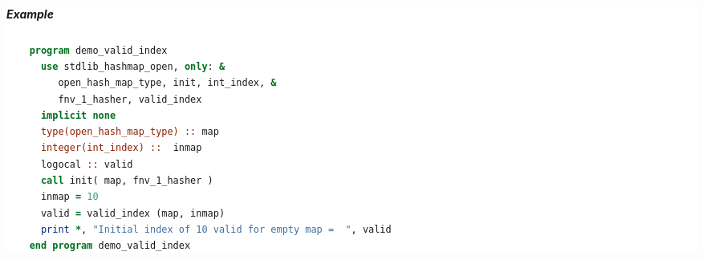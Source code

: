 
##### Example

```fortran
    program demo_valid_index
      use stdlib_hashmap_open, only: &
         open_hash_map_type, init, int_index, &
         fnv_1_hasher, valid_index
      implicit none
      type(open_hash_map_type) :: map
      integer(int_index) ::  inmap
      logocal :: valid
      call init( map, fnv_1_hasher )
      inmap = 10
      valid = valid_index (map, inmap)
      print *, "Initial index of 10 valid for empty map =  ", valid
    end program demo_valid_index
```

